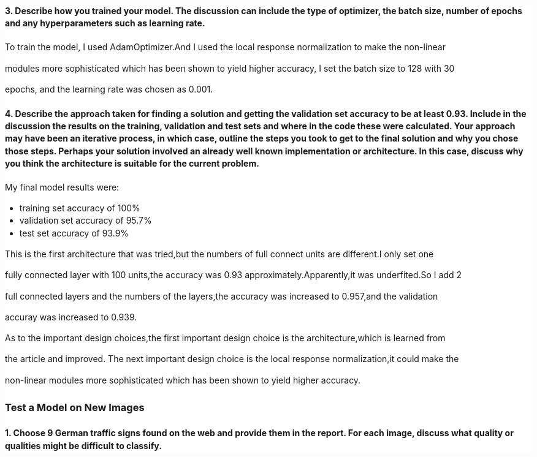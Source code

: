  


#### 3. Describe how you trained your model. The discussion can include the type of optimizer, the batch size, number of epochs and any hyperparameters such as learning rate.

To train the model, I used AdamOptimizer.And I used the local response normalization to make the non-linear 

modules more sophisticated which has been shown to yield higher accuracy, I set the batch size to 128 with 30 

epochs, and the learning rate was chosen as 0.001.


#### 4. Describe the approach taken for finding a solution and getting the validation set accuracy to be at least 0.93. Include in the discussion the results on the training, validation and test sets and where in the code these were calculated. Your approach may have been an iterative process, in which case, outline the steps you took to get to the final solution and why you chose those steps. Perhaps your solution involved an already well known implementation or architecture. In this case, discuss why you think the architecture is suitable for the current problem.

My final model results were:
* training set accuracy of 100%
* validation set accuracy of 95.7% 
* test set accuracy of 93.9%


This is the first architecture that was tried,but the numbers of full connect units are different.I only set one 

fully connected layer with 100 units,the accuracy was 0.93 approximately.Apparently,it was underfited.So I add 2 

full connected layers and the numbers of the layers,the accuracy was increased to 0.957,and the validation 

accuray was increased to 0.939.

As to the important design choices,the first important design choice is the architecture,which is learned from  

the article and improved. The next important design choice is the local response normalization,it could make the 

non-linear modules more sophisticated which has been shown to yield higher accuracy.



 

### Test a Model on New Images

#### 1. Choose 9 German traffic signs found on the web and provide them in the report. For each image, discuss what quality or qualities might be difficult to classify.
